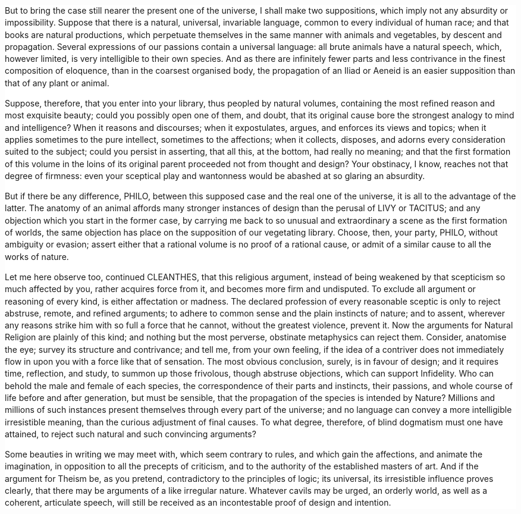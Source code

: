 But to bring the case still nearer the present one of the universe, I shall make two suppositions, which imply not any absurdity or impossibility. Suppose that there is a natural, universal, invariable language, common to every individual of human race; and that books are natural productions, which perpetuate themselves in the same manner with animals and vegetables, by descent and propagation. Several expressions of our passions contain a universal language: all brute animals have a natural speech, which, however limited, is very intelligible to their own species. And as there are infinitely fewer parts and less contrivance in the finest composition of eloquence, than in the coarsest organised body, the propagation of an Iliad or Aeneid is an easier supposition than that of any plant or animal.

Suppose, therefore, that you enter into your library, thus peopled by natural volumes, containing the most refined reason and most exquisite beauty; could you possibly open one of them, and doubt, that its original cause bore the strongest analogy to mind and intelligence? When it reasons and discourses; when it expostulates, argues, and enforces its views and topics; when it applies sometimes to the pure intellect, sometimes to the affections; when it collects, disposes, and adorns every consideration suited to the subject; could you persist in asserting, that all this, at the bottom, had really no meaning; and that the first formation of this volume in the loins of its original parent proceeded not from thought and design? Your obstinacy, I know, reaches not that degree of firmness: even your sceptical play and wantonness would be abashed at so glaring an absurdity.

But if there be any difference, PHILO, between this supposed case and the real one of the universe, it is all to the advantage of the latter. The anatomy of an animal affords many stronger instances of design than the perusal of LIVY or TACITUS; and any objection which you start in the former case, by carrying me back to so unusual and extraordinary a scene as the first formation of worlds, the same objection has place on the supposition of our vegetating library. Choose, then, your party, PHILO, without ambiguity or evasion; assert either that a rational volume is no proof of a rational cause, or admit of a similar cause to all the works of nature.

Let me here observe too, continued CLEANTHES, that this religious argument, instead of being weakened by that scepticism so much affected by you, rather acquires force from it, and becomes more firm and undisputed. To exclude all argument or reasoning of every kind, is either affectation or madness. The declared profession of every reasonable sceptic is only to reject abstruse, remote, and refined arguments; to adhere to common sense and the plain instincts of nature; and to assent, wherever any reasons strike him with so full a force that he cannot, without the greatest violence, prevent it. Now the arguments for Natural Religion are plainly of this kind; and nothing but the most perverse, obstinate metaphysics can reject them. Consider, anatomise the eye; survey its structure and contrivance; and tell me, from your own feeling, if the idea of a contriver does not immediately flow in upon you with a force like that of sensation. The most obvious conclusion, surely, is in favour of design; and it requires time, reflection, and study, to summon up those frivolous, though abstruse objections, which can support Infidelity. Who can behold the male and female of each species, the correspondence of their parts and instincts, their passions, and whole course of life before and after generation, but must be sensible, that the propagation of the species is intended by Nature? Millions and millions of such instances present themselves through every part of the universe; and no language can convey a more intelligible irresistible meaning, than the curious adjustment of final causes. To what degree, therefore, of blind dogmatism must one have attained, to reject such natural and such convincing arguments?

Some beauties in writing we may meet with, which seem contrary to rules, and which gain the affections, and animate the imagination, in opposition to all the precepts of criticism, and to the authority of the established masters of art. And if the argument for Theism be, as you pretend, contradictory to the principles of logic; its universal, its irresistible influence proves clearly, that there may be arguments of a like irregular nature. Whatever cavils may be urged, an orderly world, as well as a coherent, articulate speech, will still be received as an incontestable proof of design and intention.
